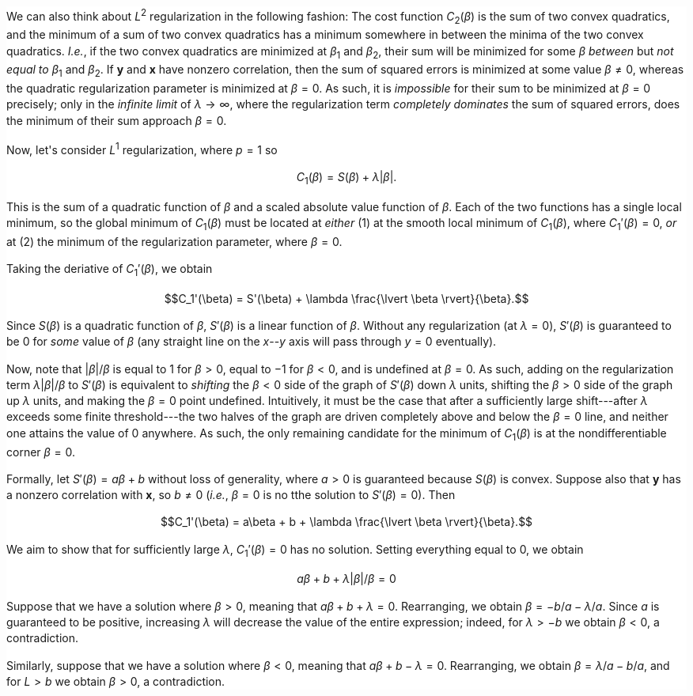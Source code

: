 We can also think about $L^2$ regularization in the following fashion: The cost function $C_2(\beta)$ is the sum of two convex quadratics, and the minimum of a sum of two convex quadratics has a minimum somewhere in between the minima of the two convex quadratics. *I.e.*, if the two convex quadratics are minimized at $\beta_1$ and $\beta_2$, their sum will be minimized for some $\beta$ *between* but *not equal to* $\beta_1$ and $\beta_2$. If $\textbf{y}$ and $\textbf{x}$ have nonzero correlation, then the sum of squared errors is minimized at some value $\beta \ne 0$, whereas the quadratic regularization parameter is minimized at $\beta = 0$. As such, it is *impossible* for their sum to be minimized at $\beta = 0$ precisely; only in the *infinite limit* of $\lambda \to \infty$, where the regularization term *completely dominates* the sum of squared errors, does the minimum of their sum approach $\beta = 0$.

Now, let's consider $L^1$ regularization, where $p = 1$ so

$$C_1(\beta) = S(\beta) + \lambda \lvert \beta \rvert.$$

This is the sum of a quadratic function of $\beta$ and a scaled absolute value function of $\beta$. Each of the two functions has a single local minimum, so the global minimum of $C_1(\beta)$ must be located at *either* (1) at the smooth local minimum of $C_1(\beta)$, where $C_1'(\beta) = 0$, *or* at (2) the minimum of the regularization parameter, where $\beta = 0$.

Taking the deriative of $C_1'(\beta)$, we obtain

$$C_1'(\beta) = S'(\beta) + \lambda \frac{\lvert \beta \rvert}{\beta}.$$

Since $S(\beta)$ is a quadratic function of $\beta$, $S'(\beta)$ is a linear function of $\beta$. Without any regularization (at $\lambda = 0$), $S'(\beta)$ is guaranteed to be 0 for *some* value of $\beta$ (any straight line on the $x$--$y$ axis will pass through $y = 0$ eventually).

Now, note that $\lvert \beta \rvert / \beta$ is equal to 1 for $\beta > 0$, equal to $-1$ for $\beta < 0$, and is undefined at $\beta = 0$. As such, adding on the regularization term $\lambda \lvert \beta \rvert / \beta$ to $S'(\beta)$ is equivalent to *shifting* the $\beta < 0$ side of the graph of $S'(\beta)$ down $\lambda$ units, shifting the $\beta > 0$ side of the graph up $\lambda$ units, and making the $\beta = 0$ point undefined. Intuitively, it must be the case that after a sufficiently large shift---after $\lambda$ exceeds some finite threshold---the two halves of the graph are driven completely above and below the $\beta = 0$ line, and neither one attains the value of 0 anywhere. As such, the only remaining candidate for the minimum of $C_1(\beta)$ is at the nondifferentiable corner $\beta = 0$.

Formally, let $S'(\beta) = a\beta + b$ without loss of generality, where $a > 0$ is guaranteed because $S(\beta)$ is convex. Suppose also that $\textbf{y}$ has a nonzero correlation with $\textbf{x}$, so $b \ne 0$ (*i.e.*, $\beta = 0$ is no tthe solution to $S'(\beta) = 0$). Then 

$$C_1'(\beta) = a\beta + b + \lambda \frac{\lvert \beta \rvert}{\beta}.$$

We aim to show that for sufficiently large $\lambda$, $C_1'(\beta) = 0$ has no solution. Setting everything equal to 0, we obtain

$$a\beta + b + \lambda \lvert \beta \rvert / \beta = 0$$

Suppose that we have a solution where $\beta > 0$, meaning that $a\beta + b + \lambda = 0$. Rearranging, we obtain $\beta = -b/a -\lambda/a$. Since $a$ is guaranteed to be positive, increasing $\lambda$ will decrease the value of the entire expression; indeed, for $\lambda > -b$ we obtain $\beta < 0$, a contradiction.

Similarly, suppose that we have a solution where $\beta < 0$, meaning that $a\beta + b - \lambda = 0$. Rearranging, we obtain $\beta = \lambda/a - b/a$, and for $L > b$ we obtain $\beta > 0$, a contradiction.
